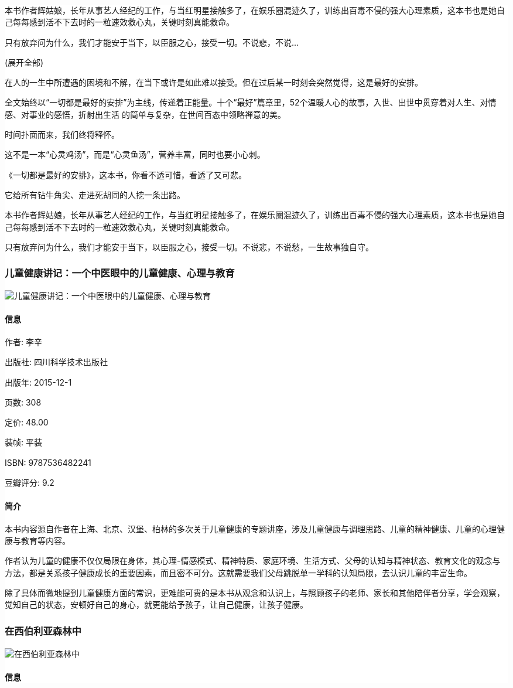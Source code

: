 本书作者辉姑娘，长年从事艺人经纪的工作，与当红明星接触多了，在娱乐圈混迹久了，训练出百毒不侵的强大心理素质，这本书也是她自己每每感到活不下去时的一粒速效救心丸，关键时刻真能救命。

只有放弃问为什么，我们才能安于当下，以臣服之心，接受一切。不说悲，不说...

(展开全部)

在人的一生中所遭遇的困境和不解，在当下或许是如此难以接受。但在过后某一时刻会突然觉得，这是最好的安排。

全文始终以“一切都是最好的安排”为主线，传递着正能量。十个“最好”篇章里，52个温暖人心的故事，入世、出世中贯穿着对人生、对情感、对事业的感悟，折射出生活 的简单与复杂，在世间百态中领略禅意的美。

时间扑面而来，我们终将释怀。

这不是一本“心灵鸡汤”，而是“心灵鱼汤”，营养丰富，同时也要小心刺。

《一切都是最好的安排》，这本书，你看不透可惜，看透了又可悲。

它给所有钻牛角尖、走进死胡同的人挖一条出路。

本书作者辉姑娘，长年从事艺人经纪的工作，与当红明星接触多了，在娱乐圈混迹久了，训练出百毒不侵的强大心理素质，这本书也是她自己每每感到活不下去时的一粒速效救心丸，关键时刻真能救命。

只有放弃问为什么，我们才能安于当下，以臣服之心，接受一切。不说悲，不说愁，一生故事独自守。



### 儿童健康讲记：一个中医眼中的儿童健康、心理与教育

![儿童健康讲记：一个中医眼中的儿童健康、心理与教育](https://img3.doubanio.com/view/subject/l/public/s29548402.jpg)

#### 信息

作者: 李辛 

出版社: 四川科学技术出版社 

出版年: 2015-12-1 

页数: 308 

定价: 48.00 

装帧: 平装 

ISBN: 9787536482241

豆瓣评分: 9.2

#### 简介

本书内容源自作者在上海、北京、汉堡、柏林的多次关于儿童健康的专题讲座，涉及儿童健康与调理思路、儿童的精神健康、儿童的心理健康与教育等内容。

作者认为儿童的健康不仅仅局限在身体，其心理-情感模式、精神特质、家庭环境、生活方式、父母的认知与精神状态、教育文化的观念与方法，都是关系孩子健康成长的重要因素，而且密不可分。这就需要我们父母跳脱单一学科的认知局限，去认识儿童的丰富生命。

除了具体而微地提到儿童健康方面的常识，更难能可贵的是本书从观念和认识上，与照顾孩子的老师、家长和其他陪伴者分享，学会观察，觉知自己的状态，安顿好自己的身心，就更能给予孩子，让自己健康，让孩子健康。



### 在西伯利亚森林中

![在西伯利亚森林中](https://img3.doubanio.com/view/subject/l/public/s28296203.jpg)

#### 信息
